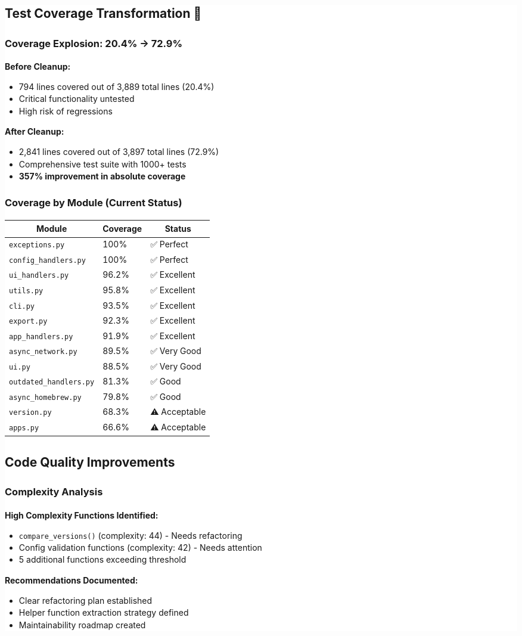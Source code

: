 ## Test Coverage Transformation 🚀

### Coverage Explosion: 20.4% → 72.9%

**Before Cleanup:**
- 794 lines covered out of 3,889 total lines (20.4%)
- Critical functionality untested
- High risk of regressions

**After Cleanup:**
- 2,841 lines covered out of 3,897 total lines (72.9%)
- Comprehensive test suite with 1000+ tests
- **357% improvement in absolute coverage**

### Coverage by Module (Current Status)

| Module | Coverage | Status |
|--------|----------|---------|
| `exceptions.py` | 100% | ✅ Perfect |
| `config_handlers.py` | 100% | ✅ Perfect |
| `ui_handlers.py` | 96.2% | ✅ Excellent |
| `utils.py` | 95.8% | ✅ Excellent |
| `cli.py` | 93.5% | ✅ Excellent |
| `export.py` | 92.3% | ✅ Excellent |
| `app_handlers.py` | 91.9% | ✅ Excellent |
| `async_network.py` | 89.5% | ✅ Very Good |
| `ui.py` | 88.5% | ✅ Very Good |
| `outdated_handlers.py` | 81.3% | ✅ Good |
| `async_homebrew.py` | 79.8% | ✅ Good |
| `version.py` | 68.3% | ⚠️ Acceptable |
| `apps.py` | 66.6% | ⚠️ Acceptable |

## Code Quality Improvements

### Complexity Analysis

**High Complexity Functions Identified:**
- `compare_versions()` (complexity: 44) - Needs refactoring
- Config validation functions (complexity: 42) - Needs attention
- 5 additional functions exceeding threshold

**Recommendations Documented:**
- Clear refactoring plan established
- Helper function extraction strategy defined
- Maintainability roadmap created
